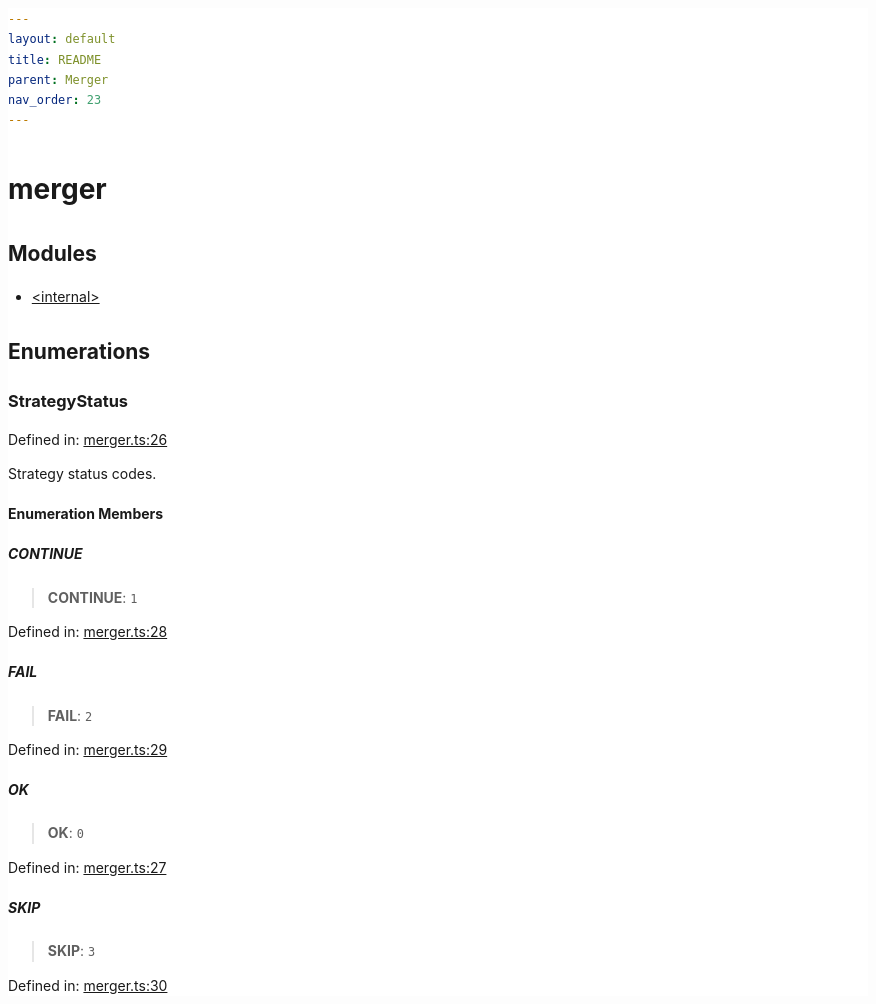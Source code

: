 ```yaml
---
layout: default
title: README
parent: Merger
nav_order: 23
---
```


# merger

## Modules

- [\<internal\>](-internal-.md)

## Enumerations

### StrategyStatus

Defined in: [merger.ts:26](https://github.com/react18-tools/git-json-resolver/blob/983ecea05a6699ed0124b500e82e9f563b676c3f/lib/src/merger.ts#L26)

Strategy status codes.

#### Enumeration Members

##### CONTINUE

> **CONTINUE**: `1`

Defined in: [merger.ts:28](https://github.com/react18-tools/git-json-resolver/blob/983ecea05a6699ed0124b500e82e9f563b676c3f/lib/src/merger.ts#L28)

##### FAIL

> **FAIL**: `2`

Defined in: [merger.ts:29](https://github.com/react18-tools/git-json-resolver/blob/983ecea05a6699ed0124b500e82e9f563b676c3f/lib/src/merger.ts#L29)

##### OK

> **OK**: `0`

Defined in: [merger.ts:27](https://github.com/react18-tools/git-json-resolver/blob/983ecea05a6699ed0124b500e82e9f563b676c3f/lib/src/merger.ts#L27)

##### SKIP

> **SKIP**: `3`

Defined in: [merger.ts:30](https://github.com/react18-tools/git-json-resolver/blob/983ecea05a6699ed0124b500e82e9f563b676c3f/lib/src/merger.ts#L30)
